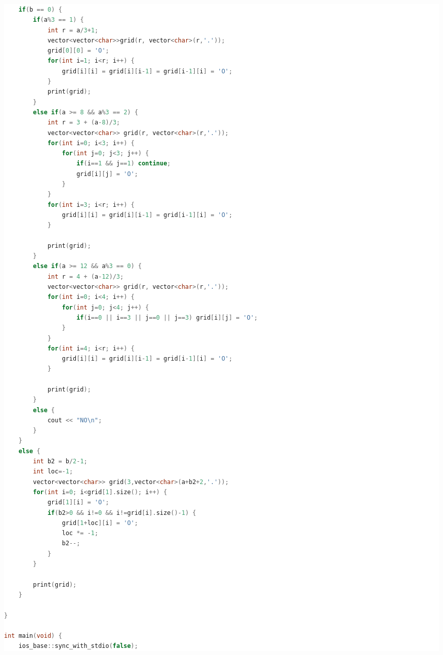 ```cpp
    if(b == 0) {
        if(a%3 == 1) {
            int r = a/3+1;
            vector<vector<char>>grid(r, vector<char>(r,'.'));
            grid[0][0] = 'O';
            for(int i=1; i<r; i++) {
                grid[i][i] = grid[i][i-1] = grid[i-1][i] = 'O';
            }
            print(grid);
        }
        else if(a >= 8 && a%3 == 2) {
            int r = 3 + (a-8)/3;
            vector<vector<char>> grid(r, vector<char>(r,'.'));
            for(int i=0; i<3; i++) {
                for(int j=0; j<3; j++) {
                    if(i==1 && j==1) continue;
                    grid[i][j] = 'O';
                }
            }
            for(int i=3; i<r; i++) {
                grid[i][i] = grid[i][i-1] = grid[i-1][i] = 'O';
            }

            print(grid);
        }
        else if(a >= 12 && a%3 == 0) {
            int r = 4 + (a-12)/3;
            vector<vector<char>> grid(r, vector<char>(r,'.'));
            for(int i=0; i<4; i++) {
                for(int j=0; j<4; j++) {
                    if(i==0 || i==3 || j==0 || j==3) grid[i][j] = 'O';
                }
            }
            for(int i=4; i<r; i++) {
                grid[i][i] = grid[i][i-1] = grid[i-1][i] = 'O';
            }

            print(grid);
        }
        else {
            cout << "NO\n";
        }
    }
    else {
        int b2 = b/2-1;
        int loc=-1;
        vector<vector<char>> grid(3,vector<char>(a+b2+2,'.'));
        for(int i=0; i<grid[1].size(); i++) {
            grid[1][i] = 'O';
            if(b2>0 && i!=0 && i!=grid[i].size()-1) {
                grid[1+loc][i] = 'O';
                loc *= -1;
                b2--;
            }
        }

        print(grid);
    }

}

int main(void) {
    ios_base::sync_with_stdio(false);
```